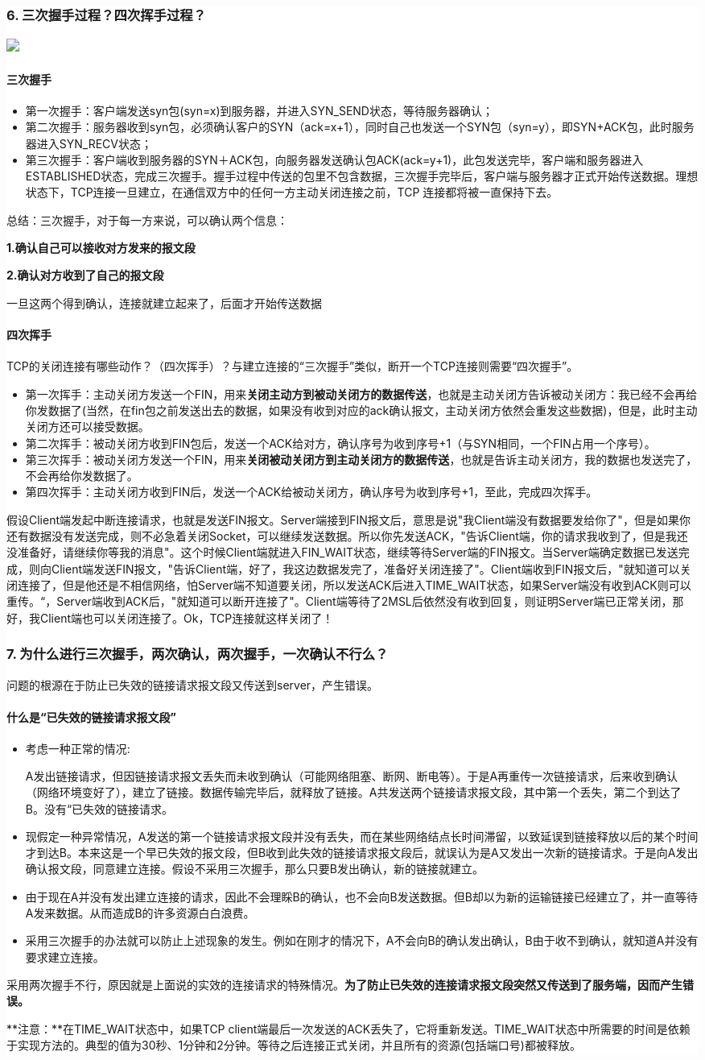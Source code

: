 ### 6. 三次握手过程？四次挥手过程？

![](http://om4rextnc.bkt.clouddn.com/17-8-4/35495131.jpg)

#### 三次握手

* 第一次握手：客户端发送syn包(syn=x)到服务器，并进入SYN_SEND状态，等待服务器确认；
* 第二次握手：服务器收到syn包，必须确认客户的SYN（ack=x+1），同时自己也发送一个SYN包（syn=y），即SYN+ACK包，此时服务器进入SYN_RECV状态；
* 第三次握手：客户端收到服务器的SYN＋ACK包，向服务器发送确认包ACK(ack=y+1)，此包发送完毕，客户端和服务器进入ESTABLISHED状态，完成三次握手。握手过程中传送的包里不包含数据，三次握手完毕后，客户端与服务器才正式开始传送数据。理想状态下，TCP连接一旦建立，在通信双方中的任何一方主动关闭连接之前，TCP 连接都将被一直保持下去。

总结：三次握手，对于每一方来说，可以确认两个信息：

**1.确认自己可以接收对方发来的报文段**

**2.确认对方收到了自己的报文段**

一旦这两个得到确认，连接就建立起来了，后面才开始传送数据

#### **四次挥手**

TCP的关闭连接有哪些动作？（四次挥手）？与建立连接的“三次握手”类似，断开一个TCP连接则需要“四次握手”。

* 第一次挥手：主动关闭方发送一个FIN，用来**关闭主动方到被动关闭方的数据传送**，也就是主动关闭方告诉被动关闭方：我已经不会再给你发数据了(当然，在fin包之前发送出去的数据，如果没有收到对应的ack确认报文，主动关闭方依然会重发这些数据)，但是，此时主动关闭方还可以接受数据。
* 第二次挥手：被动关闭方收到FIN包后，发送一个ACK给对方，确认序号为收到序号+1（与SYN相同，一个FIN占用一个序号）。
* 第三次挥手：被动关闭方发送一个FIN，用来**关闭被动关闭方到主动关闭方的数据传送**，也就是告诉主动关闭方，我的数据也发送完了，不会再给你发数据了。
* 第四次挥手：主动关闭方收到FIN后，发送一个ACK给被动关闭方，确认序号为收到序号+1，至此，完成四次挥手。

假设Client端发起中断连接请求，也就是发送FIN报文。Server端接到FIN报文后，意思是说"我Client端没有数据要发给你了"，但是如果你还有数据没有发送完成，则不必急着关闭Socket，可以继续发送数据。所以你先发送ACK，"告诉Client端，你的请求我收到了，但是我还没准备好，请继续你等我的消息"。这个时候Client端就进入FIN_WAIT状态，继续等待Server端的FIN报文。当Server端确定数据已发送完成，则向Client端发送FIN报文，"告诉Client端，好了，我这边数据发完了，准备好关闭连接了"。Client端收到FIN报文后，"就知道可以关闭连接了，但是他还是不相信网络，怕Server端不知道要关闭，所以发送ACK后进入TIME_WAIT状态，如果Server端没有收到ACK则可以重传。“，Server端收到ACK后，"就知道可以断开连接了"。Client端等待了2MSL后依然没有收到回复，则证明Server端已正常关闭，那好，我Client端也可以关闭连接了。Ok，TCP连接就这样关闭了！

### 7. 为什么进行三次握手，两次确认，两次握手，一次确认不行么？

问题的根源在于防止已失效的链接请求报文段又传送到server，产生错误。

#### 什么是“已失效的链接请求报文段”

* 考虑一种正常的情况:

  A发出链接请求，但因链接请求报文丢失而未收到确认（可能网络阻塞、断网、断电等）。于是A再重传一次链接请求，后来收到确认（网络环境变好了），建立了链接。数据传输完毕后，就释放了链接。A共发送两个链接请求报文段，其中第一个丢失，第二个到达了B。没有“已失效的链接请求。

* 现假定一种异常情况，A发送的第一个链接请求报文段并没有丢失，而在某些网络结点长时间滞留，以致延误到链接释放以后的某个时间才到达B。本来这是一个早已失效的报文段，但B收到此失效的链接请求报文段后，就误认为是A又发出一次新的链接请求。于是向A发出确认报文段，同意建立连接。假设不采用三次握手，那么只要B发出确认，新的链接就建立。

* 由于现在A并没有发出建立连接的请求，因此不会理睬B的确认，也不会向B发送数据。但B却以为新的运输链接已经建立了，并一直等待A发来数据。从而造成B的许多资源白白浪费。

* 采用三次握手的办法就可以防止上述现象的发生。例如在刚才的情况下，A不会向B的确认发出确认，B由于收不到确认，就知道A并没有要求建立连接。

采用两次握手不行，原因就是上面说的实效的连接请求的特殊情况。**为了防止已失效的连接请求报文段突然又传送到了服务端，因而产生错误。**

**注意：**在TIME_WAIT状态中，如果TCP client端最后一次发送的ACK丢失了，它将重新发送。TIME_WAIT状态中所需要的时间是依赖于实现方法的。典型的值为30秒、1分钟和2分钟。等待之后连接正式关闭，并且所有的资源(包括端口号)都被释放。
